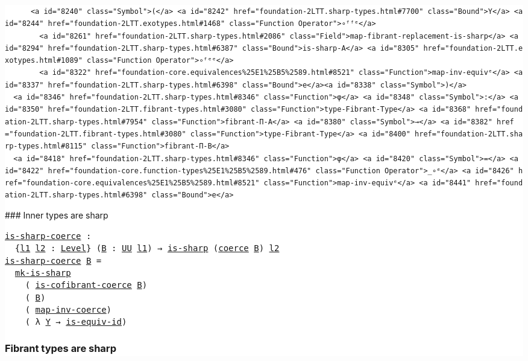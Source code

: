           <a id="8240" class="Symbol">(</a> <a id="8242" href="foundation-2LTT.sharp-types.html#7700" class="Bound">Y</a> <a id="8244" href="foundation-2LTT.exotypes.html#1468" class="Function Operator">∘ᶠᶠᵉ</a>
            <a id="8261" href="foundation-2LTT.sharp-types.html#2086" class="Field">map-fibrant-replacement-is-sharp</a> <a id="8294" href="foundation-2LTT.sharp-types.html#6387" class="Bound">is-sharp-A</a> <a id="8305" href="foundation-2LTT.exotypes.html#1089" class="Function Operator">∘ᶠᵉᵉ</a>
            <a id="8322" href="foundation-core.equivalences%25E1%25B5%2589.html#8521" class="Function">map-inv-equivᵉ</a> <a id="8337" href="foundation-2LTT.sharp-types.html#6398" class="Bound">e</a><a id="8338" class="Symbol">)</a>
      <a id="8346" href="foundation-2LTT.sharp-types.html#8346" class="Function">φ</a> <a id="8348" class="Symbol">:</a> <a id="8350" href="foundation-2LTT.fibrant-types.html#3080" class="Function">type-Fibrant-Type</a> <a id="8368" href="foundation-2LTT.sharp-types.html#7954" class="Function">fibrant-Π-A</a> <a id="8380" class="Symbol">→</a> <a id="8382" href="foundation-2LTT.fibrant-types.html#3080" class="Function">type-Fibrant-Type</a> <a id="8400" href="foundation-2LTT.sharp-types.html#8115" class="Function">fibrant-Π-B</a>
      <a id="8418" href="foundation-2LTT.sharp-types.html#8346" class="Function">φ</a> <a id="8420" class="Symbol">=</a> <a id="8422" href="foundation-core.function-types%25E1%25B5%2589.html#476" class="Function Operator">_∘ᵉ</a> <a id="8426" href="foundation-core.equivalences%25E1%25B5%2589.html#8521" class="Function">map-inv-equivᵉ</a> <a id="8441" href="foundation-2LTT.sharp-types.html#6398" class="Bound">e</a>
</pre>
### Inner types are sharp

<pre class="Agda"><a id="is-sharp-coerce"></a><a id="8483" href="foundation-2LTT.sharp-types.html#8483" class="Function">is-sharp-coerce</a> <a id="8499" class="Symbol">:</a>
  <a id="8503" class="Symbol">{</a><a id="8504" href="foundation-2LTT.sharp-types.html#8504" class="Bound">l1</a> <a id="8507" href="foundation-2LTT.sharp-types.html#8507" class="Bound">l2</a> <a id="8510" class="Symbol">:</a> <a id="8512" href="Agda.Primitive.html#742" class="Postulate">Level</a><a id="8517" class="Symbol">}</a> <a id="8519" class="Symbol">(</a><a id="8520" href="foundation-2LTT.sharp-types.html#8520" class="Bound">B</a> <a id="8522" class="Symbol">:</a> <a id="8524" href="Agda.Primitive.html#388" class="Primitive">UU</a> <a id="8527" href="foundation-2LTT.sharp-types.html#8504" class="Bound">l1</a><a id="8529" class="Symbol">)</a> <a id="8531" class="Symbol">→</a> <a id="8533" href="foundation-2LTT.sharp-types.html#1891" class="Record">is-sharp</a> <a id="8542" class="Symbol">(</a><a id="8543" href="foundation-2LTT.coercing-inner-types.html#595" class="Record">coerce</a> <a id="8550" href="foundation-2LTT.sharp-types.html#8520" class="Bound">B</a><a id="8551" class="Symbol">)</a> <a id="8553" href="foundation-2LTT.sharp-types.html#8507" class="Bound">l2</a>
<a id="8556" href="foundation-2LTT.sharp-types.html#8483" class="Function">is-sharp-coerce</a> <a id="8572" href="foundation-2LTT.sharp-types.html#8572" class="Bound">B</a> <a id="8574" class="Symbol">=</a>
  <a id="8578" href="foundation-2LTT.sharp-types.html#1977" class="InductiveConstructor">mk-is-sharp</a>
    <a id="8594" class="Symbol">(</a> <a id="8596" href="foundation-2LTT.cofibrant-types.html#5985" class="Function">is-cofibrant-coerce</a> <a id="8616" href="foundation-2LTT.sharp-types.html#8572" class="Bound">B</a><a id="8617" class="Symbol">)</a>
    <a id="8623" class="Symbol">(</a> <a id="8625" href="foundation-2LTT.sharp-types.html#8572" class="Bound">B</a><a id="8626" class="Symbol">)</a>
    <a id="8632" class="Symbol">(</a> <a id="8634" href="foundation-2LTT.coercing-inner-types.html#676" class="Field">map-inv-coerce</a><a id="8648" class="Symbol">)</a>
    <a id="8654" class="Symbol">(</a> <a id="8656" class="Symbol">λ</a> <a id="8658" href="foundation-2LTT.sharp-types.html#8658" class="Bound">Y</a> <a id="8660" class="Symbol">→</a> <a id="8662" href="foundation-core.equivalences.html#3753" class="Function">is-equiv-id</a><a id="8673" class="Symbol">)</a>
</pre>
### Fibrant types are sharp
